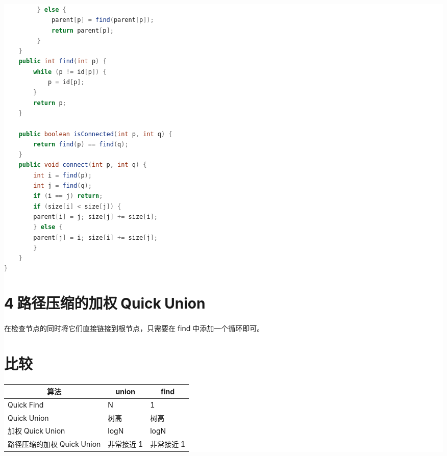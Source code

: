 ```java
         } else {
             parent[p] = find(parent[p]);
             return parent[p];
         }
    }
    public int find(int p) {
        while (p != id[p]) {
            p = id[p];
        }
        return p;
    }
    
    public boolean isConnected(int p, int q) {
        return find(p) == find(q);
    }
    public void connect(int p, int q) {
        int i = find(p);
        int j = find(q);
        if (i == j) return;
        if (size[i] < size[j]) {
        parent[i] = j; size[j] += size[i];
        } else {
        parent[j] = i; size[i] += size[j];
        }
    }
}
```



# 4 路径压缩的加权 Quick Union

在检查节点的同时将它们直接链接到根节点，只需要在 find 中添加一个循环即可。

# 比较

| 算法                       | union      | find       |
| -------------------------- | ---------- | ---------- |
| Quick Find                 | N          | 1          |
| Quick Union                | 树高       | 树高       |
| 加权 Quick Union           | logN       | logN       |
| 路径压缩的加权 Quick Union | 非常接近 1 | 非常接近 1 |